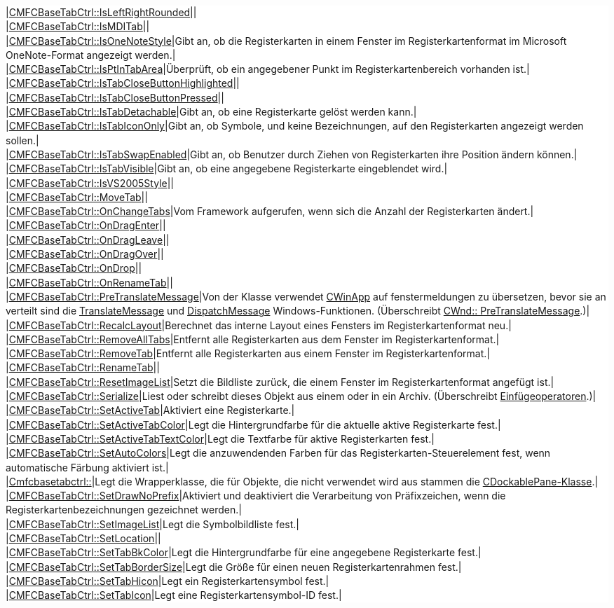 |[CMFCBaseTabCtrl::IsLeftRightRounded](#isleftrightrounded)||  
|[CMFCBaseTabCtrl::IsMDITab](#ismditab)||  
|[CMFCBaseTabCtrl::IsOneNoteStyle](#isonenotestyle)|Gibt an, ob die Registerkarten in einem Fenster im Registerkartenformat im Microsoft OneNote-Format angezeigt werden.|  
|[CMFCBaseTabCtrl::IsPtInTabArea](#isptintabarea)|Überprüft, ob ein angegebener Punkt im Registerkartenbereich vorhanden ist.|  
|[CMFCBaseTabCtrl::IsTabCloseButtonHighlighted](#istabclosebuttonhighlighted)||  
|[CMFCBaseTabCtrl::IsTabCloseButtonPressed](#istabclosebuttonpressed)||  
|[CMFCBaseTabCtrl::IsTabDetachable](#istabdetachable)|Gibt an, ob eine Registerkarte gelöst werden kann.|  
|[CMFCBaseTabCtrl::IsTabIconOnly](#istabicononly)|Gibt an, ob Symbole, und keine Bezeichnungen, auf den Registerkarten angezeigt werden sollen.|  
|[CMFCBaseTabCtrl::IsTabSwapEnabled](#istabswapenabled)|Gibt an, ob Benutzer durch Ziehen von Registerkarten ihre Position ändern können.|  
|[CMFCBaseTabCtrl::IsTabVisible](#istabvisible)|Gibt an, ob eine angegebene Registerkarte eingeblendet wird.|  
|[CMFCBaseTabCtrl::IsVS2005Style](#isvs2005style)||  
|[CMFCBaseTabCtrl::MoveTab](#movetab)||  
|[CMFCBaseTabCtrl::OnChangeTabs](#onchangetabs)|Vom Framework aufgerufen, wenn sich die Anzahl der Registerkarten ändert.|  
|[CMFCBaseTabCtrl::OnDragEnter](#ondragenter)||  
|[CMFCBaseTabCtrl::OnDragLeave](#ondragleave)||  
|[CMFCBaseTabCtrl::OnDragOver](#ondragover)||  
|[CMFCBaseTabCtrl::OnDrop](#ondrop)||  
|[CMFCBaseTabCtrl::OnRenameTab](#onrenametab)||  
|[CMFCBaseTabCtrl::PreTranslateMessage](#pretranslatemessage)|Von der Klasse verwendet [CWinApp](../../mfc/reference/cwinapp-class.md) auf fenstermeldungen zu übersetzen, bevor sie an verteilt sind die [TranslateMessage](http://msdn.microsoft.com/library/windows/desktop/ms644955) und [DispatchMessage](http://msdn.microsoft.com/library/windows/desktop/ms644934) Windows-Funktionen. (Überschreibt [CWnd:: PreTranslateMessage](../../mfc/reference/cwnd-class.md#pretranslatemessage).)|  
|[CMFCBaseTabCtrl::RecalcLayout](#recalclayout)|Berechnet das interne Layout eines Fensters im Registerkartenformat neu.|  
|[CMFCBaseTabCtrl::RemoveAllTabs](#removealltabs)|Entfernt alle Registerkarten aus dem Fenster im Registerkartenformat.|  
|[CMFCBaseTabCtrl::RemoveTab](#removetab)|Entfernt alle Registerkarten aus einem Fenster im Registerkartenformat.|  
|[CMFCBaseTabCtrl::RenameTab](#renametab)||  
|[CMFCBaseTabCtrl::ResetImageList](#resetimagelist)|Setzt die Bildliste zurück, die einem Fenster im Registerkartenformat angefügt ist.|  
|[CMFCBaseTabCtrl::Serialize](#serialize)|Liest oder schreibt dieses Objekt aus einem oder in ein Archiv. (Überschreibt [Einfügeoperatoren](../../mfc/reference/cobject-class.md#serialize).)|  
|[CMFCBaseTabCtrl::SetActiveTab](#setactivetab)|Aktiviert eine Registerkarte.|  
|[CMFCBaseTabCtrl::SetActiveTabColor](#setactivetabcolor)|Legt die Hintergrundfarbe für die aktuelle aktive Registerkarte fest.|  
|[CMFCBaseTabCtrl::SetActiveTabTextColor](#setactivetabtextcolor)|Legt die Textfarbe für aktive Registerkarten fest.|  
|[CMFCBaseTabCtrl::SetAutoColors](#setautocolors)|Legt die anzuwendenden Farben für das Registerkarten-Steuerelement fest, wenn automatische Färbung aktiviert ist.|  
|[Cmfcbasetabctrl::](#setdockingbarwrapperrtc)|Legt die Wrapperklasse, die für Objekte, die nicht verwendet wird aus stammen die [CDockablePane-Klasse](../../mfc/reference/cdockablepane-class.md).|  
|[CMFCBaseTabCtrl::SetDrawNoPrefix](#setdrawnoprefix)|Aktiviert und deaktiviert die Verarbeitung von Präfixzeichen, wenn die Registerkartenbezeichnungen gezeichnet werden.|  
|[CMFCBaseTabCtrl::SetImageList](#setimagelist)|Legt die Symbolbildliste fest.|  
|[CMFCBaseTabCtrl::SetLocation](#setlocation)||  
|[CMFCBaseTabCtrl::SetTabBkColor](#settabbkcolor)|Legt die Hintergrundfarbe für eine angegebene Registerkarte fest.|  
|[CMFCBaseTabCtrl::SetTabBorderSize](#settabbordersize)|Legt die Größe für einen neuen Registerkartenrahmen fest.|  
|[CMFCBaseTabCtrl::SetTabHicon](#settabhicon)|Legt ein Registerkartensymbol fest.|  
|[CMFCBaseTabCtrl::SetTabIcon](#settabicon)|Legt eine Registerkartensymbol-ID fest.|  